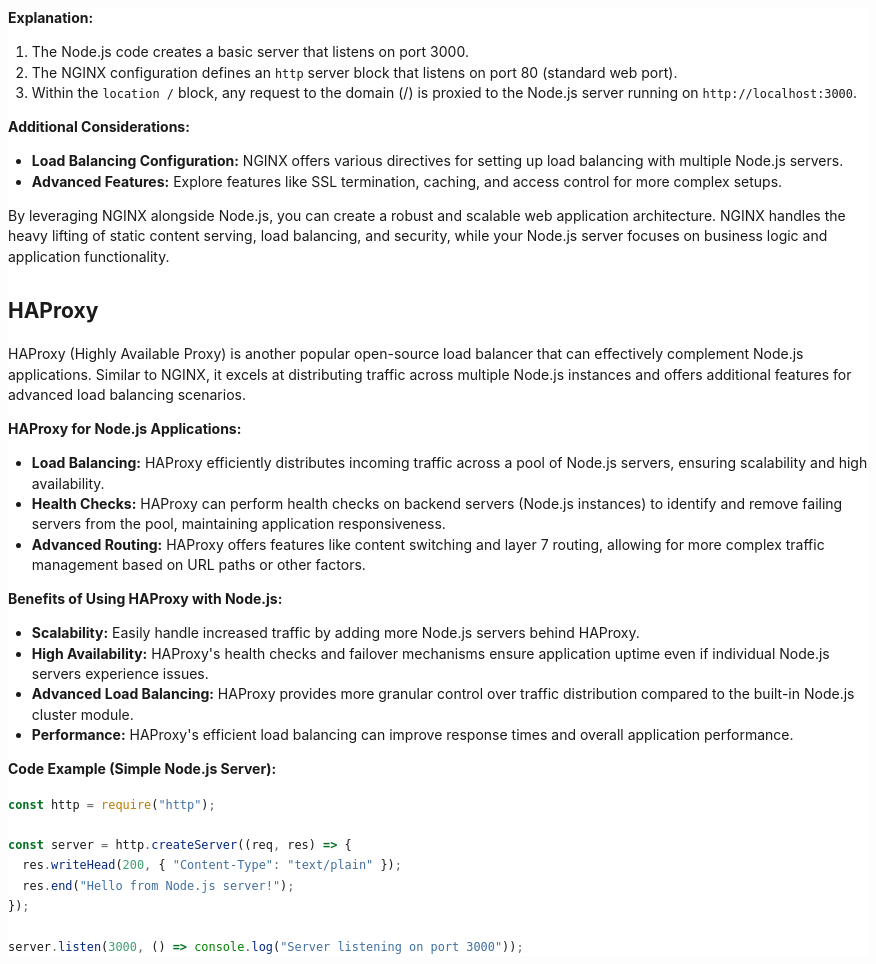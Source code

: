**Explanation:**

1. The Node.js code creates a basic server that listens on port 3000.
2. The NGINX configuration defines an `http` server block that listens on port 80 (standard web port).
3. Within the `location /` block, any request to the domain (/) is proxied to the Node.js server running on `http://localhost:3000`.

**Additional Considerations:**

- **Load Balancing Configuration:** NGINX offers various directives for setting up load balancing with multiple Node.js servers.
- **Advanced Features:** Explore features like SSL termination, caching, and access control for more complex setups.

By leveraging NGINX alongside Node.js, you can create a robust and scalable web application architecture. NGINX handles the heavy lifting of static content serving, load balancing, and security, while your Node.js server focuses on business logic and application functionality.

## HAProxy

HAProxy (Highly Available Proxy) is another popular open-source load balancer that can effectively complement Node.js applications. Similar to NGINX, it excels at distributing traffic across multiple Node.js instances and offers additional features for advanced load balancing scenarios.

**HAProxy for Node.js Applications:**

- **Load Balancing:** HAProxy efficiently distributes incoming traffic across a pool of Node.js servers, ensuring scalability and high availability.
- **Health Checks:** HAProxy can perform health checks on backend servers (Node.js instances) to identify and remove failing servers from the pool, maintaining application responsiveness.
- **Advanced Routing:** HAProxy offers features like content switching and layer 7 routing, allowing for more complex traffic management based on URL paths or other factors.

**Benefits of Using HAProxy with Node.js:**

- **Scalability:** Easily handle increased traffic by adding more Node.js servers behind HAProxy.
- **High Availability:** HAProxy's health checks and failover mechanisms ensure application uptime even if individual Node.js servers experience issues.
- **Advanced Load Balancing:** HAProxy provides more granular control over traffic distribution compared to the built-in Node.js cluster module.
- **Performance:** HAProxy's efficient load balancing can improve response times and overall application performance.

**Code Example (Simple Node.js Server):**

```javascript
const http = require("http");

const server = http.createServer((req, res) => {
  res.writeHead(200, { "Content-Type": "text/plain" });
  res.end("Hello from Node.js server!");
});

server.listen(3000, () => console.log("Server listening on port 3000"));
```
